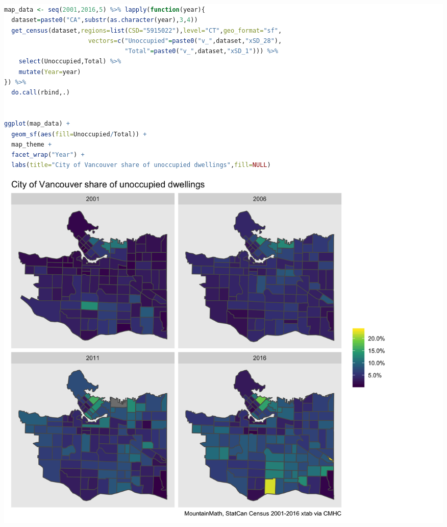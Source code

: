
```r
map_data <- seq(2001,2016,5) %>% lapply(function(year){
  dataset=paste0("CA",substr(as.character(year),3,4))
  get_census(dataset,regions=list(CSD="5915022"),level="CT",geo_format="sf",
                       vectors=c("Unoccupied"=paste0("v_",dataset,"xSD_28"), 
                                 "Total"=paste0("v_",dataset,"xSD_1"))) %>%
    select(Unoccupied,Total) %>%
    mutate(Year=year)
}) %>% 
  do.call(rbind,.)
  

ggplot(map_data) +
  geom_sf(aes(fill=Unoccupied/Total)) +
  map_theme +
  facet_wrap("Year") +
  labs(title="City of Vancouver share of unoccupied dwellings",fill=NULL)
```

<img src="index_files/figure-html/unnamed-chunk-4-1.png" width="768" />
